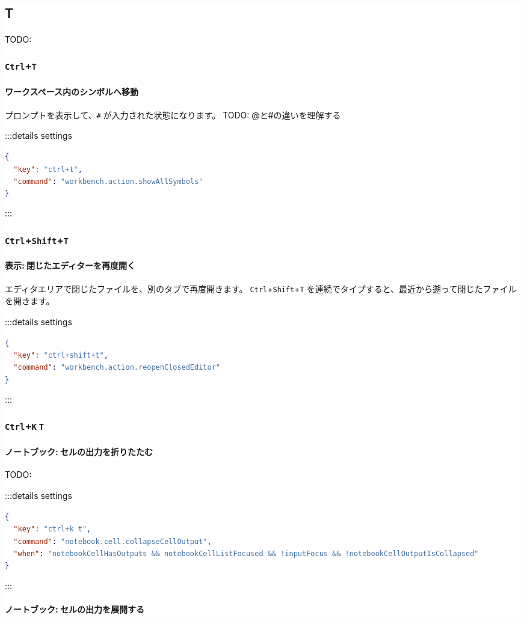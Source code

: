 ## T

TODO:

### `Ctrl`+`T`

#### ワークスペース内のシンボルへ移動

プロンプトを表示して、`#` が入力された状態になります。
TODO: @と#の違いを理解する

:::details settings
```json
{
  "key": "ctrl+t",
  "command": "workbench.action.showAllSymbols"
}
```
:::

### `Ctrl`+`Shift`+`T`

#### 表示: 閉じたエディターを再度開く

エディタエリアで閉じたファイルを、別のタブで再度開きます。
`Ctrl`+`Shift`+`T` を連続でタイプすると、最近から遡って閉じたファイルを開きます。

:::details settings
```json
{
  "key": "ctrl+shift+t",
  "command": "workbench.action.reopenClosedEditor"
}
```
:::

### `Ctrl`+`K` `T`

#### ノートブック: セルの出力を折りたたむ

TODO:

:::details settings
```json
{
  "key": "ctrl+k t",
  "command": "notebook.cell.collapseCellOutput",
  "when": "notebookCellHasOutputs && notebookCellListFocused && !inputFocus && !notebookCellOutputIsCollapsed"
}
```
:::

#### ノートブック: セルの出力を展開する
